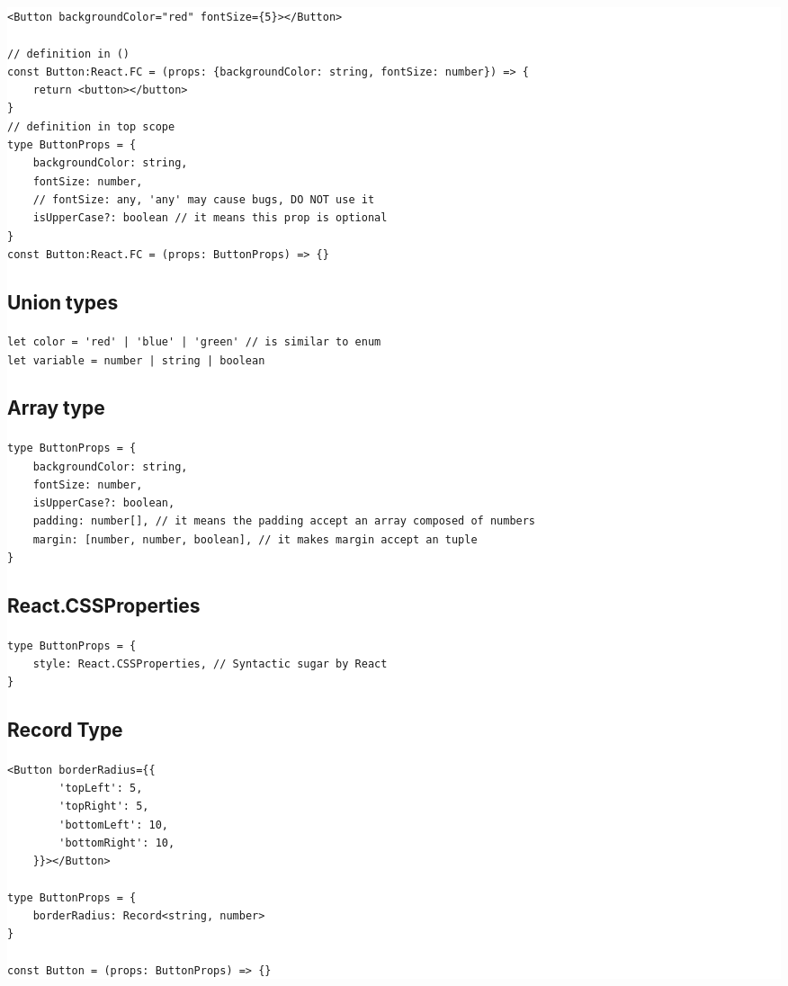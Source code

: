 ``` tsx
<Button backgroundColor="red" fontSize={5}></Button>

// definition in ()
const Button:React.FC = (props: {backgroundColor: string, fontSize: number}) => {
    return <button></button>
}
// definition in top scope
type ButtonProps = {
    backgroundColor: string,
    fontSize: number,
    // fontSize: any, 'any' may cause bugs, DO NOT use it
    isUpperCase?: boolean // it means this prop is optional
}
const Button:React.FC = (props: ButtonProps) => {}
```

## Union types

```tsx
let color = 'red' | 'blue' | 'green' // is similar to enum
let variable = number | string | boolean
```

## Array type

```tsx
type ButtonProps = {
    backgroundColor: string,
    fontSize: number,
    isUpperCase?: boolean,
    padding: number[], // it means the padding accept an array composed of numbers
    margin: [number, number, boolean], // it makes margin accept an tuple
}
```

## React.CSSProperties

```tsx
type ButtonProps = {
    style: React.CSSProperties, // Syntactic sugar by React
}
```

## Record Type

```tsx
<Button borderRadius={{
        'topLeft': 5,
        'topRight': 5,
        'bottomLeft': 10,
        'bottomRight': 10,
    }}></Button>

type ButtonProps = {
    borderRadius: Record<string, number>
}

const Button = (props: ButtonProps) => {}
```
